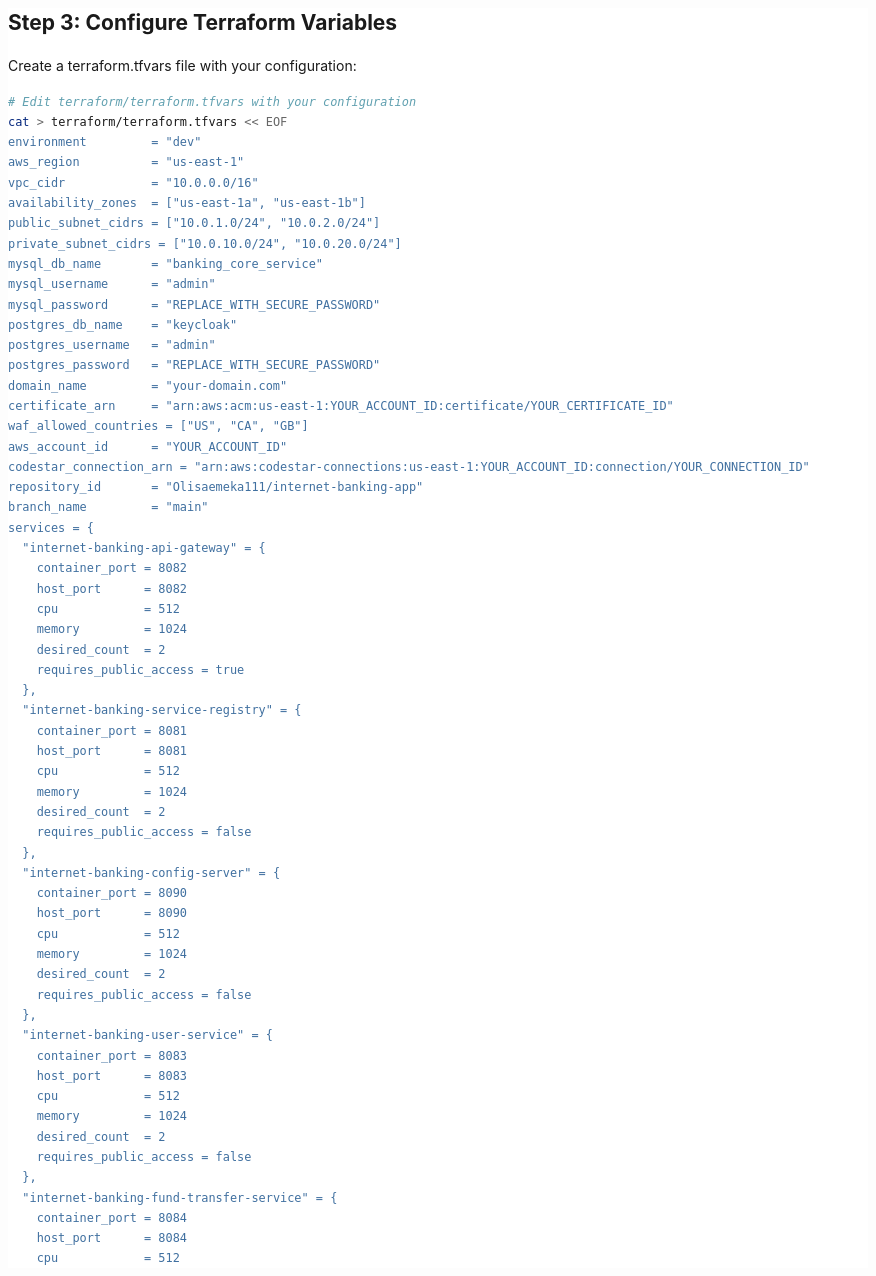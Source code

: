 ## Step 3: Configure Terraform Variables

Create a terraform.tfvars file with your configuration:

```bash
# Edit terraform/terraform.tfvars with your configuration
cat > terraform/terraform.tfvars << EOF
environment         = "dev"
aws_region          = "us-east-1"
vpc_cidr            = "10.0.0.0/16"
availability_zones  = ["us-east-1a", "us-east-1b"]
public_subnet_cidrs = ["10.0.1.0/24", "10.0.2.0/24"]
private_subnet_cidrs = ["10.0.10.0/24", "10.0.20.0/24"]
mysql_db_name       = "banking_core_service"
mysql_username      = "admin"
mysql_password      = "REPLACE_WITH_SECURE_PASSWORD"
postgres_db_name    = "keycloak"
postgres_username   = "admin"
postgres_password   = "REPLACE_WITH_SECURE_PASSWORD"
domain_name         = "your-domain.com"
certificate_arn     = "arn:aws:acm:us-east-1:YOUR_ACCOUNT_ID:certificate/YOUR_CERTIFICATE_ID"
waf_allowed_countries = ["US", "CA", "GB"]
aws_account_id      = "YOUR_ACCOUNT_ID"
codestar_connection_arn = "arn:aws:codestar-connections:us-east-1:YOUR_ACCOUNT_ID:connection/YOUR_CONNECTION_ID"
repository_id       = "Olisaemeka111/internet-banking-app"
branch_name         = "main"
services = {
  "internet-banking-api-gateway" = {
    container_port = 8082
    host_port      = 8082
    cpu            = 512
    memory         = 1024
    desired_count  = 2
    requires_public_access = true
  },
  "internet-banking-service-registry" = {
    container_port = 8081
    host_port      = 8081
    cpu            = 512
    memory         = 1024
    desired_count  = 2
    requires_public_access = false
  },
  "internet-banking-config-server" = {
    container_port = 8090
    host_port      = 8090
    cpu            = 512
    memory         = 1024
    desired_count  = 2
    requires_public_access = false
  },
  "internet-banking-user-service" = {
    container_port = 8083
    host_port      = 8083
    cpu            = 512
    memory         = 1024
    desired_count  = 2
    requires_public_access = false
  },
  "internet-banking-fund-transfer-service" = {
    container_port = 8084
    host_port      = 8084
    cpu            = 512
```